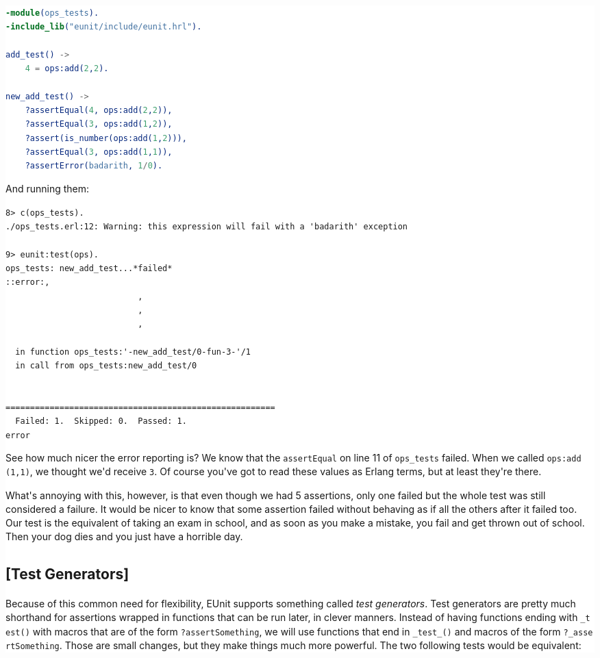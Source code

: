 ```erl
-module(ops_tests).
-include_lib("eunit/include/eunit.hrl").

add_test() ->
    4 = ops:add(2,2).

new_add_test() ->
    ?assertEqual(4, ops:add(2,2)),
    ?assertEqual(3, ops:add(1,2)),
    ?assert(is_number(ops:add(1,2))),
    ?assertEqual(3, ops:add(1,1)),
    ?assertError(badarith, 1/0).
```

And running them:

```eshell
8> c(ops_tests).
./ops_tests.erl:12: Warning: this expression will fail with a 'badarith' exception

9> eunit:test(ops).
ops_tests: new_add_test...*failed*
::error:,
                           ,
                           ,
                           ,
                           
  in function ops_tests:'-new_add_test/0-fun-3-'/1
  in call from ops_tests:new_add_test/0


=======================================================
  Failed: 1.  Skipped: 0.  Passed: 1.
error
```

See how much nicer the error reporting is? We know that the `assertEqual` on line 11 of `ops_tests` failed. When we called `ops:add(1,1)`, we thought we'd receive `3`. Of course you've got to read these values as Erlang terms, but at least they're there.

What's annoying with this, however, is that even though we had 5 assertions, only one failed but the whole test was still considered a failure. It would be nicer to know that some assertion failed without behaving as if all the others after it failed too. Our test is the equivalent of taking an exam in school, and as soon as you make a mistake, you fail and get thrown out of school. Then your dog dies and you just have a horrible day.

## [Test Generators]

Because of this common need for flexibility, EUnit supports something called *test generators*. Test generators are pretty much shorthand for assertions wrapped in functions that can be run later, in clever manners. Instead of having functions ending with `_test()` with macros that are of the form `?assertSomething`, we will use functions that end in `_test_()` and macros of the form `?_assertSomething`. Those are small changes, but they make things much more powerful. The two following tests would be equivalent:
